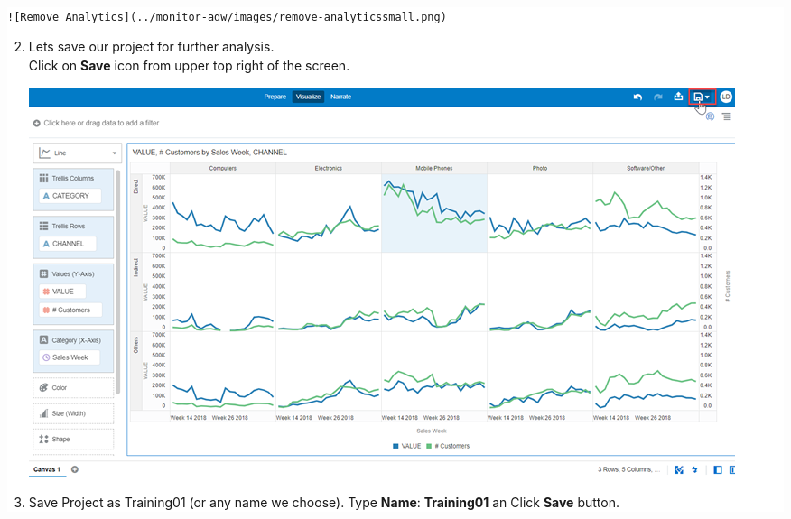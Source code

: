     ![Remove Analytics](../monitor-adw/images/remove-analyticssmall.png)

2.  Lets save our project for further analysis.  
   Click on **Save** icon from upper top right of the screen. 

    ![Save Project](../monitor-adw/images/save-project0.png)

3.  Save Project as Training01 (or any name we choose). Type **Name**: **Training01** an Click **Save** button. 
